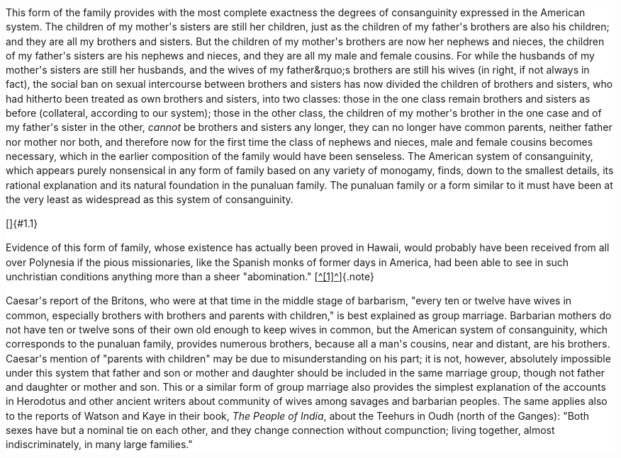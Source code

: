 This form of the family provides with the most complete exactness the
degrees of consanguinity expressed in the American system. The children
of my mother's sisters are still her children, just as the children of
my father's brothers are also his children; and they are all my brothers
and sisters. But the children of my mother's brothers are now her
nephews and nieces, the children of my father\'s sisters are his nephews
and nieces, and they are all my male and female cousins. For while the
husbands of my mother's sisters are still her husbands, and the wives of
my father&rquo;s brothers are still his wives (in right, if not always
in fact), the social ban on sexual intercourse between brothers and
sisters has now divided the children of brothers and sisters, who had
hitherto been treated as own brothers and sisters, into two classes:
those in the one class remain brothers and sisters as before
(collateral, according to our system); those in the other class, the
children of my mother's brother in the one case and of my father's
sister in the other, *cannot* be brothers and sisters any longer, they
can no longer have common parents, neither father nor mother nor both,
and therefore now for the first time the class of nephews and nieces,
male and female cousins becomes necessary, which in the earlier
composition of the family would have been senseless. The American system
of consanguinity, which appears purely nonsensical in any form of family
based on any variety of monogamy, finds, down to the smallest details,
its rational explanation and its natural foundation in the punaluan
family. The punaluan family or a form similar to it must have been at
the very least as widespread as this system of consanguinity.

[]{#1.1}

Evidence of this form of family, whose existence has actually been
proved in Hawaii, would probably have been received from all over
Polynesia if the pious missionaries, like the Spanish monks of former
days in America, had been able to see in such unchristian conditions
anything more than a sheer "abomination." [[^\[1\]^](#1)]{.note}

Caesar's report of the Britons, who were at that time in the middle
stage of barbarism, "every ten or twelve have wives in common,
especially brothers with brothers and parents with children," is best
explained as group marriage. Barbarian mothers do not have ten or twelve
sons of their own old enough to keep wives in common, but the American
system of consanguinity, which corresponds to the punaluan family,
provides numerous brothers, because all a man's cousins, near and
distant, are his brothers. Caesar's mention of "parents with children"
may be due to misunderstanding on his part; it is not, however,
absolutely impossible under this system that father and son or mother
and daughter should be included in the same marriage group, though not
father and daughter or mother and son. This or a similar form of group
marriage also provides the simplest explanation of the accounts in
Herodotus and other ancient writers about community of wives among
savages and barbarian peoples. The same applies also to the reports of
Watson and Kaye in their book, *The People of India*, about the Teehurs
in Oudh (north of the Ganges): "Both sexes have but a nominal tie on
each other, and they change connection without compunction; living
together, almost indiscriminately, in many large families."
